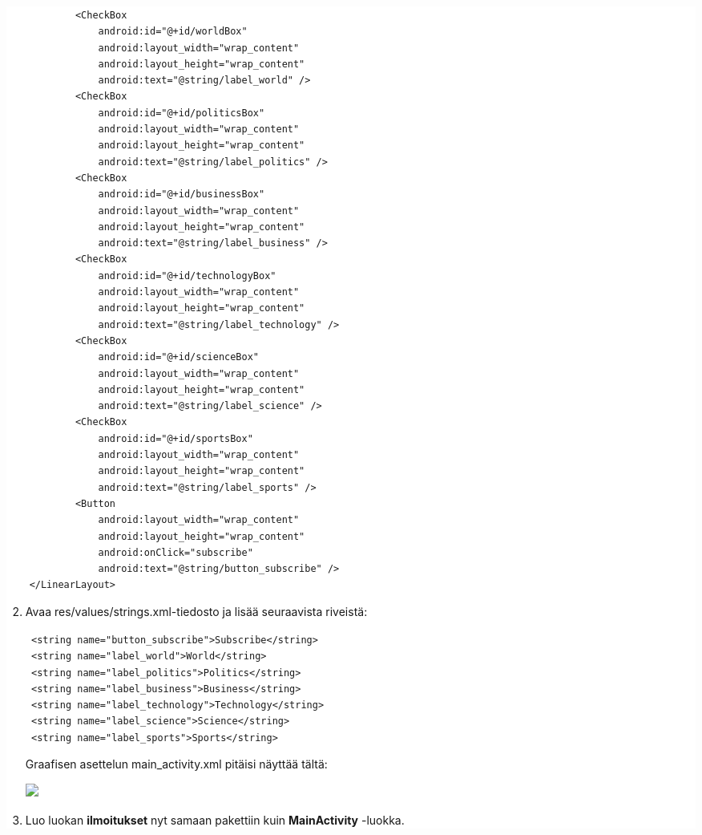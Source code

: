                 <CheckBox
                    android:id="@+id/worldBox"
                    android:layout_width="wrap_content"
                    android:layout_height="wrap_content"
                    android:text="@string/label_world" />
                <CheckBox
                    android:id="@+id/politicsBox"
                    android:layout_width="wrap_content"
                    android:layout_height="wrap_content"
                    android:text="@string/label_politics" />
                <CheckBox
                    android:id="@+id/businessBox"
                    android:layout_width="wrap_content"
                    android:layout_height="wrap_content"
                    android:text="@string/label_business" />
                <CheckBox
                    android:id="@+id/technologyBox"
                    android:layout_width="wrap_content"
                    android:layout_height="wrap_content"
                    android:text="@string/label_technology" />
                <CheckBox
                    android:id="@+id/scienceBox"
                    android:layout_width="wrap_content"
                    android:layout_height="wrap_content"
                    android:text="@string/label_science" />
                <CheckBox
                    android:id="@+id/sportsBox"
                    android:layout_width="wrap_content"
                    android:layout_height="wrap_content"
                    android:text="@string/label_sports" />
                <Button
                    android:layout_width="wrap_content"
                    android:layout_height="wrap_content"
                    android:onClick="subscribe"
                    android:text="@string/button_subscribe" />
        </LinearLayout>

2. Avaa res/values/strings.xml-tiedosto ja lisää seuraavista riveistä:

        <string name="button_subscribe">Subscribe</string>
        <string name="label_world">World</string>
        <string name="label_politics">Politics</string>
        <string name="label_business">Business</string>
        <string name="label_technology">Technology</string>
        <string name="label_science">Science</string>
        <string name="label_sports">Sports</string>

    Graafisen asettelun main_activity.xml pitäisi näyttää tältä:

    ![][A1]

3. Luo luokan **ilmoitukset** nyt samaan pakettiin kuin **MainActivity** -luokka.


[A1]: ./media/notification-hubs-aspnet-backend-android-breaking-news/android-breaking-news1.PNG
[get-started]: notification-hubs-android-push-notification-google-gcm-get-started.md
[Lähetä lokalisoitu uutisia ilmoituksen keskittimet avulla]: /manage/services/notification-hubs/breaking-news-localized-dotnet/
[Notify users with Notification Hubs]: /manage/services/notification-hubs/notify-users
[Mobile Service]: /develop/mobile/tutorials/get-started/
[Notification Hubs Guidance]: http://msdn.microsoft.com/library/jj927170.aspx
[Notification Hubs How-To for Windows Store]: http://msdn.microsoft.com/library/jj927172.aspx
[Submit an app page]: http://go.microsoft.com/fwlink/p/?LinkID=266582
[My Applications]: http://go.microsoft.com/fwlink/p/?LinkId=262039
[Live SDK for Windows]: http://go.microsoft.com/fwlink/p/?LinkId=262253
[Azure perinteinen Portal]: https://manage.windowsazure.com
[wns object]: http://go.microsoft.com/fwlink/p/?LinkId=260591